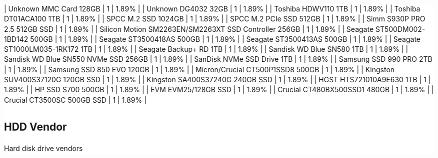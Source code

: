 | Unknown MMC Card  128GB                               | 1        | 1.89%   |
| Unknown DG4032  32GB                                  | 1        | 1.89%   |
| Toshiba HDWV110 1TB                                   | 1        | 1.89%   |
| Toshiba DT01ACA100 1TB                                | 1        | 1.89%   |
| SPCC M.2 SSD 1024GB                                   | 1        | 1.89%   |
| SPCC M.2 PCIe SSD 512GB                               | 1        | 1.89%   |
| Simm S930P PRO 2.5 512GB SSD                          | 1        | 1.89%   |
| Silicon Motion SM2263EN/SM2263XT SSD Controller 256GB | 1        | 1.89%   |
| Seagate ST500DM002-1BD142 500GB                       | 1        | 1.89%   |
| Seagate ST3500418AS 500GB                             | 1        | 1.89%   |
| Seagate ST3500413AS 500GB                             | 1        | 1.89%   |
| Seagate ST1000LM035-1RK172 1TB                        | 1        | 1.89%   |
| Seagate Backup+ RD 1TB                                | 1        | 1.89%   |
| Sandisk WD Blue SN580 1TB                             | 1        | 1.89%   |
| Sandisk WD Blue SN550 NVMe SSD 256GB                  | 1        | 1.89%   |
| SanDisk NVMe SSD Drive 1TB                            | 1        | 1.89%   |
| Samsung SSD 990 PRO 2TB                               | 1        | 1.89%   |
| Samsung SSD 850 EVO 120GB                             | 1        | 1.89%   |
| Micron/Crucial CT500P1SSD8 500GB                      | 1        | 1.89%   |
| Kingston SUV400S37120G 120GB SSD                      | 1        | 1.89%   |
| Kingston SA400S37240G 240GB SSD                       | 1        | 1.89%   |
| HGST HTS721010A9E630 1TB                              | 1        | 1.89%   |
| HP SSD S700 500GB                                     | 1        | 1.89%   |
| EVM EVM25/128GB SSD                                   | 1        | 1.89%   |
| Crucial CT480BX500SSD1 480GB                          | 1        | 1.89%   |
| Crucial CT3500SC 500GB SSD                            | 1        | 1.89%   |

HDD Vendor
----------

Hard disk drive vendors
